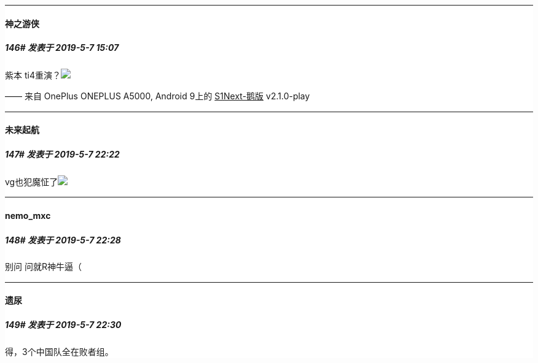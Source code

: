 

*****

####  神之游侠  
##### 146#       发表于 2019-5-7 15:07




紫本 ti4重演？<img src="https://static.saraba1st.com/image/smiley/face2017/037.png" referrerpolicy="no-referrer">

—— 来自 OnePlus ONEPLUS A5000, Android 9上的 [S1Next-鹅版](https://github.com/ykrank/S1-Next/releases) v2.1.0-play







*****

####  未来起航  
##### 147#       发表于 2019-5-7 22:22




vg也犯魔怔了<img src="https://static.saraba1st.com/image/smiley/face2017/037.png" referrerpolicy="no-referrer">







*****

####  nemo_mxc  
##### 148#       发表于 2019-5-7 22:28




别问 问就R神牛逼（







*****

####  遗尿  
##### 149#       发表于 2019-5-7 22:30




得，3个中国队全在败者组。






